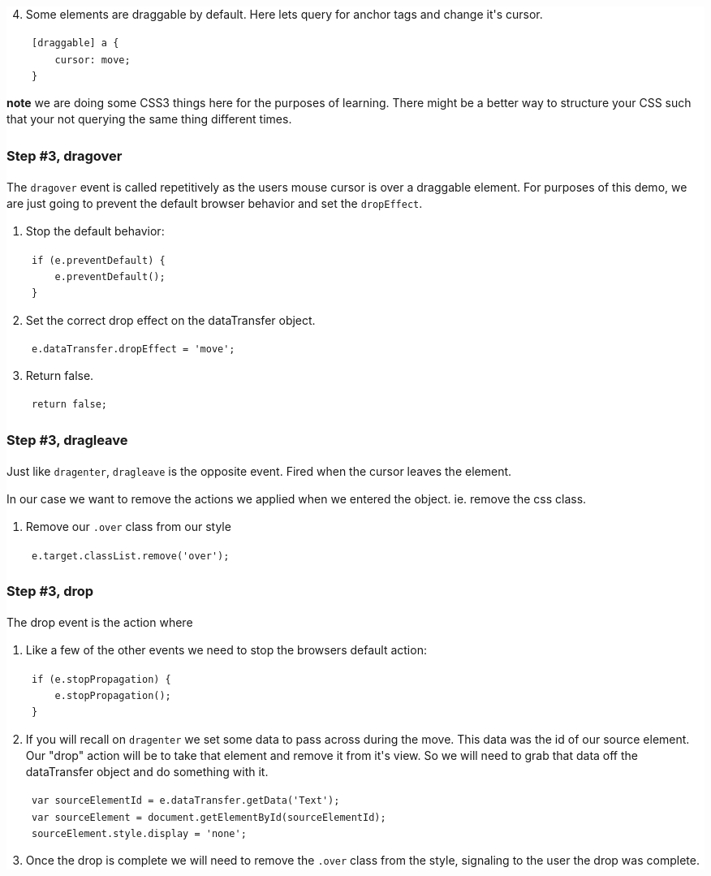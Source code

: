4. Some elements are draggable by default. Here lets query for anchor tags and change it's cursor.

		[draggable] a {
			cursor: move;
		}

**note** we are doing some CSS3 things here for the purposes of learning. There might be a better way to structure your CSS such that your not querying the same thing different times.

### Step #3, dragover

The `dragover` event is called repetitively as the users mouse cursor is over a draggable element. For purposes of this demo, we are just going to prevent the default browser behavior and set the `dropEffect`.

1. Stop the default behavior:

		if (e.preventDefault) {
			e.preventDefault();
		}

2. Set the correct drop effect on the dataTransfer object.

        e.dataTransfer.dropEffect = 'move';

3. Return false.

        return false;

### Step #3, dragleave

Just like `dragenter`, `dragleave` is the opposite event. Fired when the cursor leaves the element.

In our case we want to remove the actions we applied when we entered the object. ie. remove the css class.

1. Remove our `.over` class from our style

		e.target.classList.remove('over');

### Step #3, drop

The drop event is the action where 

1. Like a few of the other events we need to stop the browsers default action:

		if (e.stopPropagation) {
			e.stopPropagation();
		}

2. If you will recall on `dragenter` we set some data to pass across during the move. This data was the id of our source element. Our "drop" action will be to take that element and remove it from it's view. So we will need to grab that data off the dataTransfer object and do something with it. 

        var sourceElementId = e.dataTransfer.getData('Text');
        var sourceElement = document.getElementById(sourceElementId);
		sourceElement.style.display = 'none';

3. Once the drop is complete we will need to remove the `.over` class from the style, signaling to the user the drop was complete.
